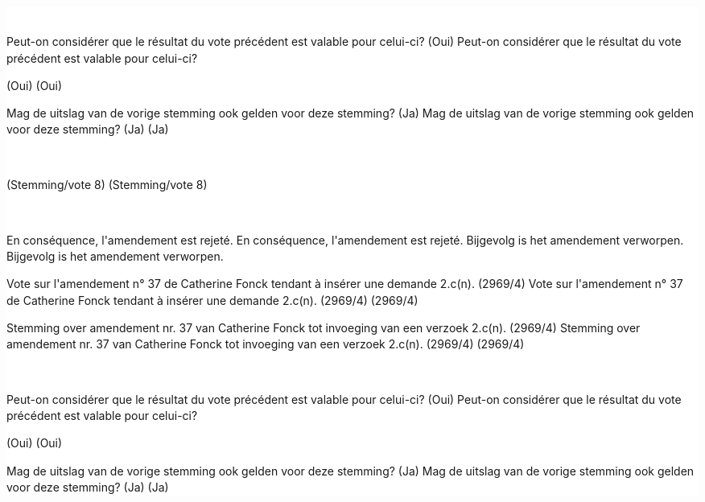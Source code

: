  
 

Peut-on considérer que le résultat du vote
précédent est valable pour celui-ci? (Oui)
Peut-on considérer que le résultat du vote
précédent est valable pour celui-ci? 
 
(Oui)
(Oui)

Mag de uitslag van de vorige stemming ook
gelden voor deze stemming? (Ja)
Mag de uitslag van de vorige stemming ook
gelden voor deze stemming? (Ja)
 (Ja)

 
 

(Stemming/vote 8)
(Stemming/vote 8)

 
 

En conséquence, l'amendement est rejeté.
En conséquence, l'amendement est rejeté.
Bijgevolg is het amendement verworpen.
Bijgevolg is het amendement verworpen.
 
 

Vote sur l'amendement n° 37 de Catherine
Fonck tendant à insérer une demande 2.c(n). (2969/4)
Vote sur l'amendement n° 37 de Catherine
Fonck tendant à insérer une demande 2.c(n). 
(2969/4)
(2969/4)

Stemming over amendement nr. 37 van
Catherine Fonck tot invoeging van een verzoek 2.c(n). (2969/4)
Stemming over amendement nr. 37 van
Catherine Fonck tot invoeging van een verzoek 2.c(n). 
(2969/4)
(2969/4)

 
 

Peut-on considérer que le résultat du vote
précédent est valable pour celui-ci? (Oui)
Peut-on considérer que le résultat du vote
précédent est valable pour celui-ci? 
 
(Oui)
(Oui)

Mag de uitslag van de vorige stemming ook
gelden voor deze stemming? (Ja)
Mag de uitslag van de vorige stemming ook
gelden voor deze stemming? (Ja)
 (Ja)

